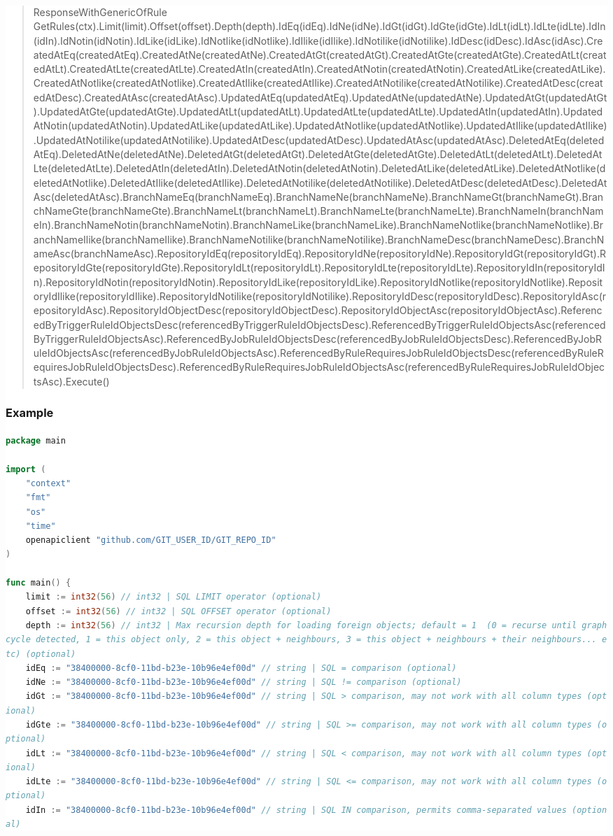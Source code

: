 > ResponseWithGenericOfRule GetRules(ctx).Limit(limit).Offset(offset).Depth(depth).IdEq(idEq).IdNe(idNe).IdGt(idGt).IdGte(idGte).IdLt(idLt).IdLte(idLte).IdIn(idIn).IdNotin(idNotin).IdLike(idLike).IdNotlike(idNotlike).IdIlike(idIlike).IdNotilike(idNotilike).IdDesc(idDesc).IdAsc(idAsc).CreatedAtEq(createdAtEq).CreatedAtNe(createdAtNe).CreatedAtGt(createdAtGt).CreatedAtGte(createdAtGte).CreatedAtLt(createdAtLt).CreatedAtLte(createdAtLte).CreatedAtIn(createdAtIn).CreatedAtNotin(createdAtNotin).CreatedAtLike(createdAtLike).CreatedAtNotlike(createdAtNotlike).CreatedAtIlike(createdAtIlike).CreatedAtNotilike(createdAtNotilike).CreatedAtDesc(createdAtDesc).CreatedAtAsc(createdAtAsc).UpdatedAtEq(updatedAtEq).UpdatedAtNe(updatedAtNe).UpdatedAtGt(updatedAtGt).UpdatedAtGte(updatedAtGte).UpdatedAtLt(updatedAtLt).UpdatedAtLte(updatedAtLte).UpdatedAtIn(updatedAtIn).UpdatedAtNotin(updatedAtNotin).UpdatedAtLike(updatedAtLike).UpdatedAtNotlike(updatedAtNotlike).UpdatedAtIlike(updatedAtIlike).UpdatedAtNotilike(updatedAtNotilike).UpdatedAtDesc(updatedAtDesc).UpdatedAtAsc(updatedAtAsc).DeletedAtEq(deletedAtEq).DeletedAtNe(deletedAtNe).DeletedAtGt(deletedAtGt).DeletedAtGte(deletedAtGte).DeletedAtLt(deletedAtLt).DeletedAtLte(deletedAtLte).DeletedAtIn(deletedAtIn).DeletedAtNotin(deletedAtNotin).DeletedAtLike(deletedAtLike).DeletedAtNotlike(deletedAtNotlike).DeletedAtIlike(deletedAtIlike).DeletedAtNotilike(deletedAtNotilike).DeletedAtDesc(deletedAtDesc).DeletedAtAsc(deletedAtAsc).BranchNameEq(branchNameEq).BranchNameNe(branchNameNe).BranchNameGt(branchNameGt).BranchNameGte(branchNameGte).BranchNameLt(branchNameLt).BranchNameLte(branchNameLte).BranchNameIn(branchNameIn).BranchNameNotin(branchNameNotin).BranchNameLike(branchNameLike).BranchNameNotlike(branchNameNotlike).BranchNameIlike(branchNameIlike).BranchNameNotilike(branchNameNotilike).BranchNameDesc(branchNameDesc).BranchNameAsc(branchNameAsc).RepositoryIdEq(repositoryIdEq).RepositoryIdNe(repositoryIdNe).RepositoryIdGt(repositoryIdGt).RepositoryIdGte(repositoryIdGte).RepositoryIdLt(repositoryIdLt).RepositoryIdLte(repositoryIdLte).RepositoryIdIn(repositoryIdIn).RepositoryIdNotin(repositoryIdNotin).RepositoryIdLike(repositoryIdLike).RepositoryIdNotlike(repositoryIdNotlike).RepositoryIdIlike(repositoryIdIlike).RepositoryIdNotilike(repositoryIdNotilike).RepositoryIdDesc(repositoryIdDesc).RepositoryIdAsc(repositoryIdAsc).RepositoryIdObjectDesc(repositoryIdObjectDesc).RepositoryIdObjectAsc(repositoryIdObjectAsc).ReferencedByTriggerRuleIdObjectsDesc(referencedByTriggerRuleIdObjectsDesc).ReferencedByTriggerRuleIdObjectsAsc(referencedByTriggerRuleIdObjectsAsc).ReferencedByJobRuleIdObjectsDesc(referencedByJobRuleIdObjectsDesc).ReferencedByJobRuleIdObjectsAsc(referencedByJobRuleIdObjectsAsc).ReferencedByRuleRequiresJobRuleIdObjectsDesc(referencedByRuleRequiresJobRuleIdObjectsDesc).ReferencedByRuleRequiresJobRuleIdObjectsAsc(referencedByRuleRequiresJobRuleIdObjectsAsc).Execute()



### Example

```go
package main

import (
	"context"
	"fmt"
	"os"
    "time"
	openapiclient "github.com/GIT_USER_ID/GIT_REPO_ID"
)

func main() {
	limit := int32(56) // int32 | SQL LIMIT operator (optional)
	offset := int32(56) // int32 | SQL OFFSET operator (optional)
	depth := int32(56) // int32 | Max recursion depth for loading foreign objects; default = 1  (0 = recurse until graph cycle detected, 1 = this object only, 2 = this object + neighbours, 3 = this object + neighbours + their neighbours... etc) (optional)
	idEq := "38400000-8cf0-11bd-b23e-10b96e4ef00d" // string | SQL = comparison (optional)
	idNe := "38400000-8cf0-11bd-b23e-10b96e4ef00d" // string | SQL != comparison (optional)
	idGt := "38400000-8cf0-11bd-b23e-10b96e4ef00d" // string | SQL > comparison, may not work with all column types (optional)
	idGte := "38400000-8cf0-11bd-b23e-10b96e4ef00d" // string | SQL >= comparison, may not work with all column types (optional)
	idLt := "38400000-8cf0-11bd-b23e-10b96e4ef00d" // string | SQL < comparison, may not work with all column types (optional)
	idLte := "38400000-8cf0-11bd-b23e-10b96e4ef00d" // string | SQL <= comparison, may not work with all column types (optional)
	idIn := "38400000-8cf0-11bd-b23e-10b96e4ef00d" // string | SQL IN comparison, permits comma-separated values (optional)
```
